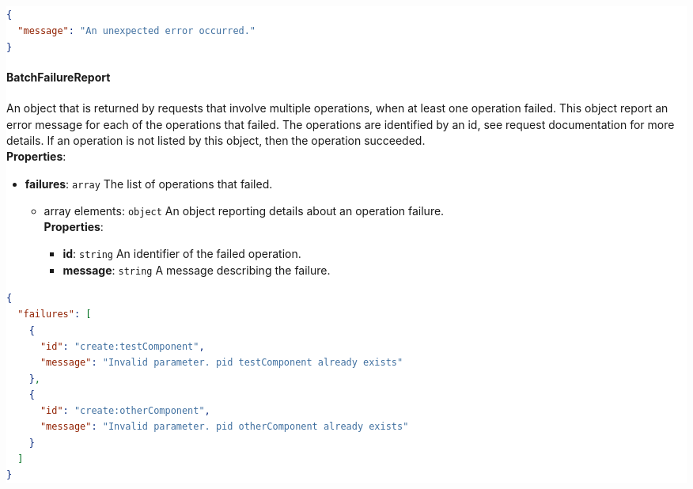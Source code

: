 ```json
{
  "message": "An unexpected error occurred."
}
```
#### BatchFailureReport
An object that is returned by requests that involve multiple operations, when at least one operation failed. 
            This object report an error message for each of the operations that failed. The operations are identified by an id, see request documentation for more details.
            If an operation is not listed by this object, then the operation succeeded.
<br>**Properties**:

* **failures**: `array`
    The list of operations that failed.
    * array elements: `object`
      An object reporting details about an operation failure.
      <br>**Properties**:
      
      * **id**: `string`
          An identifier of the failed operation.
      * **message**: `string`
          A message describing the failure.

```json
{
  "failures": [
    {
      "id": "create:testComponent",
      "message": "Invalid parameter. pid testComponent already exists"
    },
    {
      "id": "create:otherComponent",
      "message": "Invalid parameter. pid otherComponent already exists"
    }
  ]
}
```

